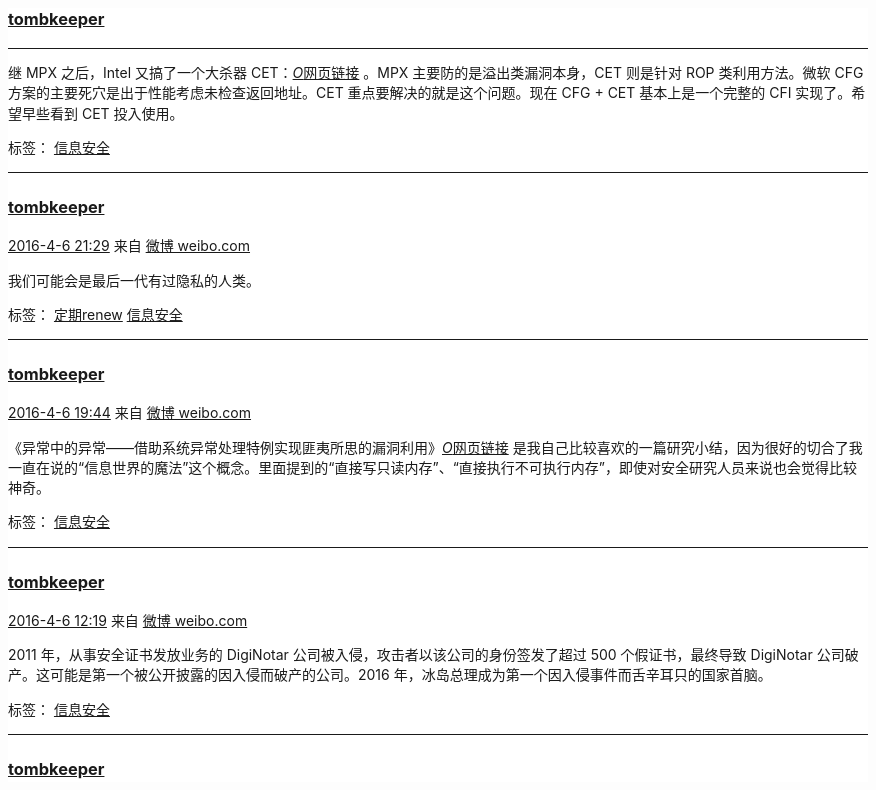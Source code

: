 ### [tombkeeper](https://weibo.com/101174?refer_flag=1005055015_)  
---
继 MPX 之后，Intel 又搞了一个大杀器 CET：[*O*网页链接](http://t.cn/R5M5sDf) 。MPX 主要防的是溢出类漏洞本身，CET 则是针对 ROP 类利用方法。微软 CFG 方案的主要死穴是出于性能考虑未检查返回地址。CET 重点要解决的就是这个问题。现在 CFG + CET 基本上是一个完整的 CFI 实现了。希望早些看到 CET 投入使用。 

标签： [信息安全](https://www.weibo.com/1401527553/profile?is_tag=1&tag_name=%E4%BF%A1%E6%81%AF%E5%AE%89%E5%85%A8)

---

### [tombkeeper](https://weibo.com/101174?refer_flag=1005055015_)

[2016-4-6 21:29](https://www.weibo.com/1401527553/DpKHcyKhn?from=page_1005051401527553_profile&wvr=6&mod=weibotime) 来自 [微博 weibo.com](http://weibo.com/)

我们可能会是最后一代有过隐私的人类。 

标签： [定期renew](https://www.weibo.com/1401527553/profile?is_tag=1&tag_name=%E5%AE%9A%E6%9C%9Frenew) [信息安全](https://www.weibo.com/1401527553/profile?is_tag=1&tag_name=%E4%BF%A1%E6%81%AF%E5%AE%89%E5%85%A8)

---

### [tombkeeper](https://weibo.com/101174?refer_flag=1005055015_)  

[2016-4-6 19:44](https://www.weibo.com/1401527553/DpK0zoWQG?from=page_1005051401527553_profile&wvr=6&mod=weibotime) 来自 [微博 weibo.com](http://weibo.com/)

《异常中的异常——借助系统异常处理特例实现匪夷所思的漏洞利用》[*O*网页链接](http://t.cn/RqbbT0x) 是我自己比较喜欢的一篇研究小结，因为很好的切合了我一直在说的“信息世界的魔法”这个概念。里面提到的“直接写只读内存”、“直接执行不可执行内存”，即使对安全研究人员来说也会觉得比较神奇。 

标签： [信息安全](https://www.weibo.com/1401527553/profile?is_tag=1&tag_name=%E4%BF%A1%E6%81%AF%E5%AE%89%E5%85%A8)

---

### [tombkeeper](https://weibo.com/101174?refer_flag=1005055015_)  

[2016-4-6 12:19](https://www.weibo.com/1401527553/DpH60mFf1?from=page_1005051401527553_profile&wvr=6&mod=weibotime) 来自 [微博 weibo.com](http://weibo.com/)

2011 年，从事安全证书发放业务的 DigiNotar 公司被入侵，攻击者以该公司的身份签发了超过 500 个假证书，最终导致 DigiNotar 公司破产。这可能是第一个被公开披露的因入侵而破产的公司。2016 年，冰岛总理成为第一个因入侵事件而舌辛耳只的国家首脑。 

标签： [信息安全](https://www.weibo.com/1401527553/profile?is_tag=1&tag_name=%E4%BF%A1%E6%81%AF%E5%AE%89%E5%85%A8)

---

### [tombkeeper](https://weibo.com/101174?refer_flag=1005055015_)  
